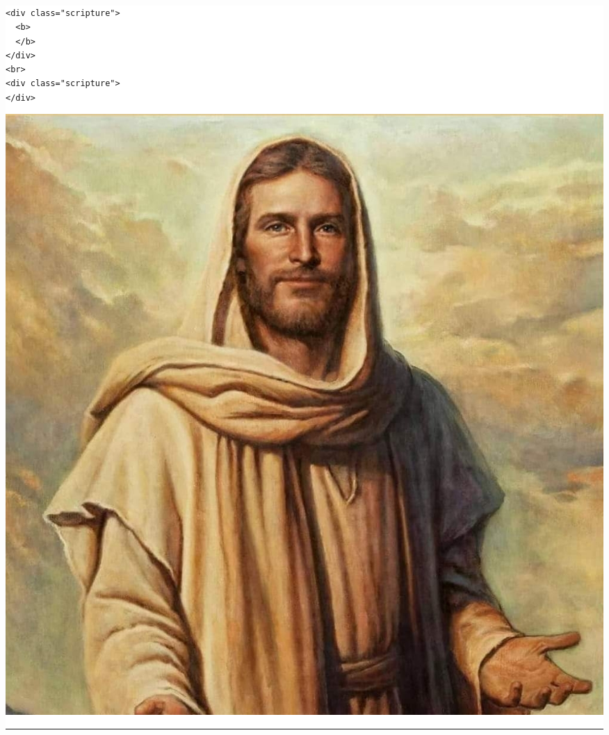     <div class="scripture">
      <b>
      </b>
    </div>
    <br>
    <div class="scripture">
    </div>         
  </div>
  <div class="image-container">
    <img src='../../pictures/picture_111.jpg'>
  </div>
</div>

---